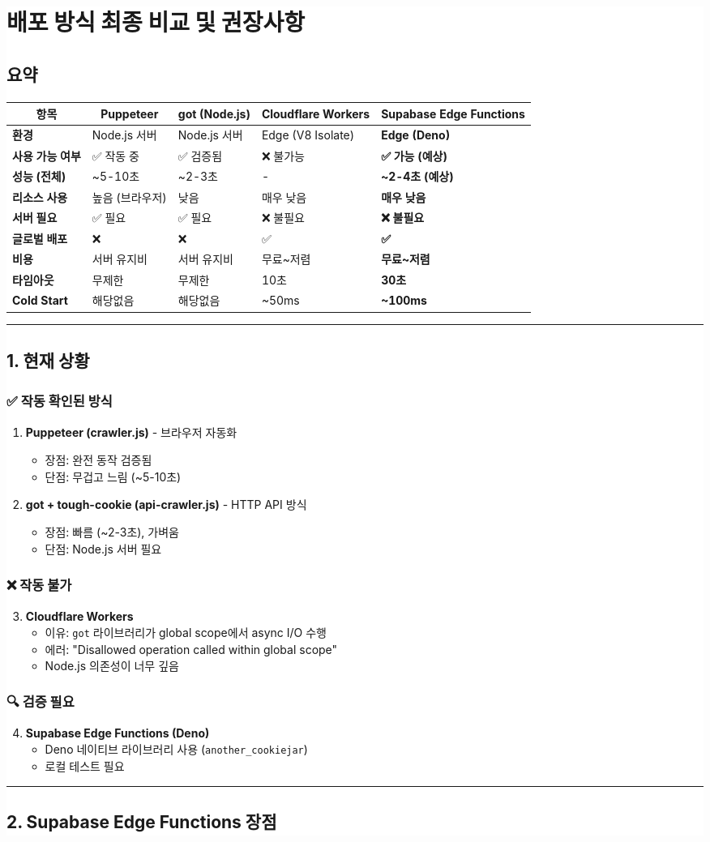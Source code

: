 # 배포 방식 최종 비교 및 권장사항

## 요약

| 항목 | Puppeteer | got (Node.js) | Cloudflare Workers | **Supabase Edge Functions** |
|------|-----------|---------------|--------------------|-----------------------------|
| **환경** | Node.js 서버 | Node.js 서버 | Edge (V8 Isolate) | **Edge (Deno)** |
| **사용 가능 여부** | ✅ 작동 중 | ✅ 검증됨 | ❌ 불가능 | **✅ 가능 (예상)** |
| **성능 (전체)** | ~5-10초 | ~2-3초 | - | **~2-4초 (예상)** |
| **리소스 사용** | 높음 (브라우저) | 낮음 | 매우 낮음 | **매우 낮음** |
| **서버 필요** | ✅ 필요 | ✅ 필요 | ❌ 불필요 | **❌ 불필요** |
| **글로벌 배포** | ❌ | ❌ | ✅ | **✅** |
| **비용** | 서버 유지비 | 서버 유지비 | 무료~저렴 | **무료~저렴** |
| **타임아웃** | 무제한 | 무제한 | 10초 | **30초** |
| **Cold Start** | 해당없음 | 해당없음 | ~50ms | **~100ms** |

---

## 1. 현재 상황

### ✅ 작동 확인된 방식
1. **Puppeteer (crawler.js)** - 브라우저 자동화
   - 장점: 완전 동작 검증됨
   - 단점: 무겁고 느림 (~5-10초)

2. **got + tough-cookie (api-crawler.js)** - HTTP API 방식
   - 장점: 빠름 (~2-3초), 가벼움
   - 단점: Node.js 서버 필요

### ❌ 작동 불가
3. **Cloudflare Workers**
   - 이유: `got` 라이브러리가 global scope에서 async I/O 수행
   - 에러: "Disallowed operation called within global scope"
   - Node.js 의존성이 너무 깊음

### 🔍 검증 필요
4. **Supabase Edge Functions (Deno)**
   - Deno 네이티브 라이브러리 사용 (`another_cookiejar`)
   - 로컬 테스트 필요

---

## 2. Supabase Edge Functions 장점
